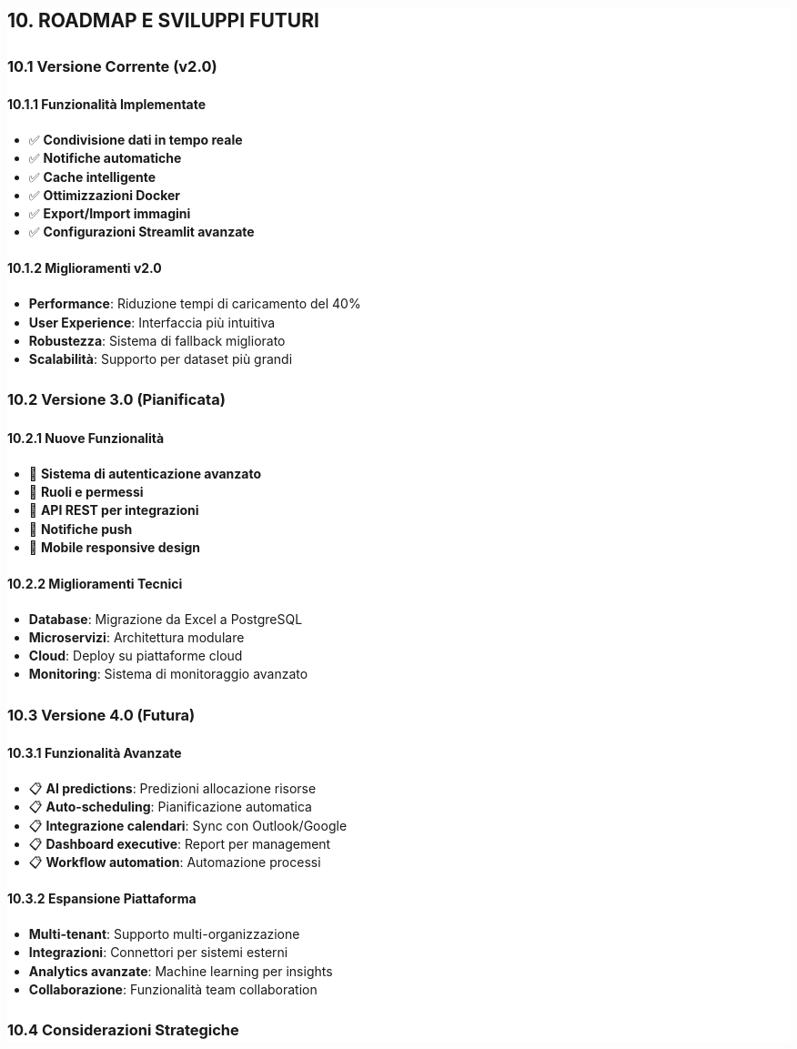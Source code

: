 
## 10. ROADMAP E SVILUPPI FUTURI

### 10.1 Versione Corrente (v2.0)

#### 10.1.1 Funzionalità Implementate
- ✅ **Condivisione dati in tempo reale**
- ✅ **Notifiche automatiche**
- ✅ **Cache intelligente**
- ✅ **Ottimizzazioni Docker**
- ✅ **Export/Import immagini**
- ✅ **Configurazioni Streamlit avanzate**

#### 10.1.2 Miglioramenti v2.0
- **Performance**: Riduzione tempi di caricamento del 40%
- **User Experience**: Interfaccia più intuitiva
- **Robustezza**: Sistema di fallback migliorato
- **Scalabilità**: Supporto per dataset più grandi

### 10.2 Versione 3.0 (Pianificata)

#### 10.2.1 Nuove Funzionalità
- 🔄 **Sistema di autenticazione avanzato**
- 🔄 **Ruoli e permessi**
- 🔄 **API REST per integrazioni**
- 🔄 **Notifiche push**
- 🔄 **Mobile responsive design**

#### 10.2.2 Miglioramenti Tecnici
- **Database**: Migrazione da Excel a PostgreSQL
- **Microservizi**: Architettura modulare
- **Cloud**: Deploy su piattaforme cloud
- **Monitoring**: Sistema di monitoraggio avanzato

### 10.3 Versione 4.0 (Futura)

#### 10.3.1 Funzionalità Avanzate
- 📋 **AI predictions**: Predizioni allocazione risorse
- 📋 **Auto-scheduling**: Pianificazione automatica
- 📋 **Integrazione calendari**: Sync con Outlook/Google
- 📋 **Dashboard executive**: Report per management
- 📋 **Workflow automation**: Automazione processi

#### 10.3.2 Espansione Piattaforma
- **Multi-tenant**: Supporto multi-organizzazione
- **Integrazioni**: Connettori per sistemi esterni
- **Analytics avanzate**: Machine learning per insights
- **Collaborazione**: Funzionalità team collaboration

### 10.4 Considerazioni Strategiche
